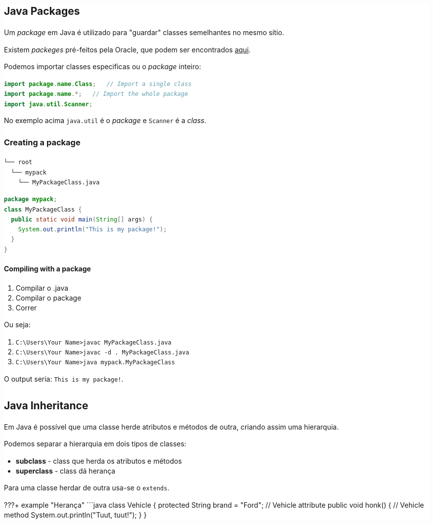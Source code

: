 ## Java Packages
Um *package* em Java é utilizado para "guardar" classes semelhantes no mesmo sítio. 

Existem *packeges* pré-feitos pela Oracle, que podem ser encontrados [aqui](https://docs.oracle.com/javase/8/docs/api/).

Podemos importar classes especificas ou o *package* inteiro:
```java
import package.name.Class;   // Import a single class
import package.name.*;   // Import the whole package
import java.util.Scanner;
```
No exemplo acima `java.util` é o *package* e `Scanner` é a *class*.

### Creating a package
```
└── root
  └── mypack
    └── MyPackageClass.java
```
```java title="MyPackageClass.java"
package mypack;
class MyPackageClass {
  public static void main(String[] args) {
    System.out.println("This is my package!");
  }
}
```
#### Compiling with a package

1. Compilar o .java
2. Compilar o package
3. Correr
   
Ou seja:

1. `C:\Users\Your Name>javac MyPackageClass.java`
2. `C:\Users\Your Name>javac -d . MyPackageClass.java`
3. `C:\Users\Your Name>java mypack.MyPackageClass`

O output seria: `This is my package!`.

## Java Inheritance

Em Java é possível que uma classe herde atributos e métodos de outra, criando assim uma hierarquia.

Podemos separar a hierarquia em dois tipos de classes:
* **subclass** - class que herda os atributos e métodos
* **superclass** - class dá herança

Para uma classe herdar de outra usa-se o `extends`.

???+ example "Herança"
    ```java
    class Vehicle {
    protected String brand = "Ford";        // Vehicle attribute
    public void honk() {                    // Vehicle method
        System.out.println("Tuut, tuut!");
    }
    }
